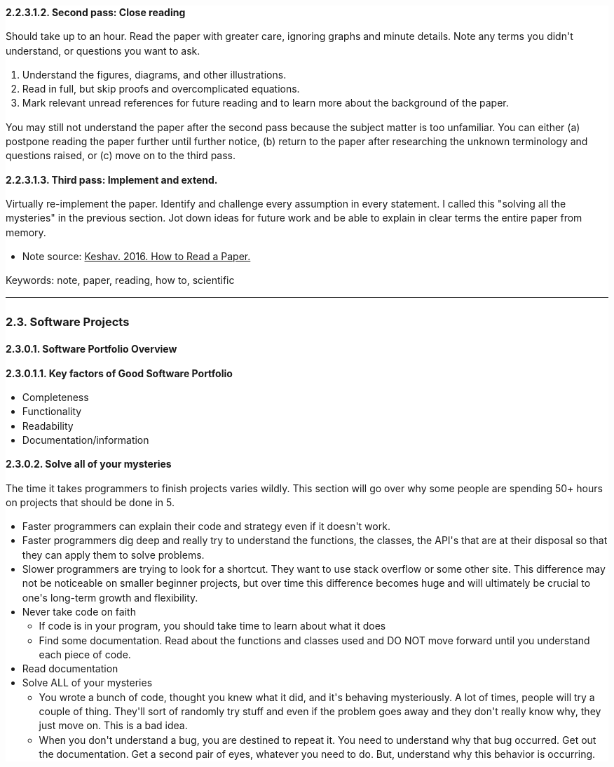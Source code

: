 **2.2.3.1.2. Second pass: Close reading**

Should take up to an hour. Read the paper with greater care, ignoring graphs and minute details. Note any terms you didn't understand, or questions you want to ask.

1. Understand the figures, diagrams, and other illustrations.
2. Read in full, but skip proofs and overcomplicated equations.
3. Mark relevant unread references for future reading and to learn more about the background of the paper.

You may still not understand the paper after the second pass because the subject matter is too unfamiliar. You can either (a) postpone reading the paper further until further notice, (b) return to the paper after researching the unknown terminology and questions raised, or (c) move on to the third pass.

**2.2.3.1.3. Third pass: Implement and extend.**

Virtually re-implement the paper. Identify and challenge every assumption in every statement. I called this "solving all the mysteries" in the previous section. Jot down ideas for future work and be able to explain in clear terms the entire paper from memory.

* Note source: [Keshav. 2016. How to Read a Paper.](http://blizzard.cs.uwaterloo.ca/keshav/home/Papers/data/07/paper-reading.pdf)

Keywords: note, paper, reading, how to, scientific

***

### 2.3. Software Projects

**2.3.0.1. Software Portfolio Overview**

**2.3.0.1.1. Key factors of Good Software Portfolio**

* Completeness
* Functionality
* Readability
* Documentation/information

**2.3.0.2. Solve all of your mysteries**

The time it takes programmers to finish projects varies wildly. This section will go over why some people are spending 50+ hours on projects that should be done in 5.

* Faster programmers can explain their code and strategy even if it doesn't work.
* Faster programmers dig deep and really try to understand the functions, the classes, the API's that are at their disposal so that they can apply them to solve problems.
* Slower programmers are trying to look for a shortcut. They want to use stack overflow or some other site. This difference may not be noticeable on smaller beginner projects, but over time this difference becomes huge and will ultimately be crucial to one's long-term growth and flexibility.
* Never take code on faith
  * If code is in your program, you should take time to learn about what it does
  * Find some documentation. Read about the functions and classes used and DO NOT move forward until you understand each piece of code.
* Read documentation
* Solve ALL of your mysteries
  * You wrote a bunch of code, thought you knew what it did, and it's behaving mysteriously. A lot of times, people will try a couple of thing. They'll sort of randomly try stuff and even if the problem goes away and they don't really know why, they just move on. This is a bad idea.
  * When you don't understand a bug, you are destined to repeat it. You need to understand why that bug occurred. Get out the documentation. Get a second pair of eyes, whatever you need to do. But, understand why this behavior is occurring.
